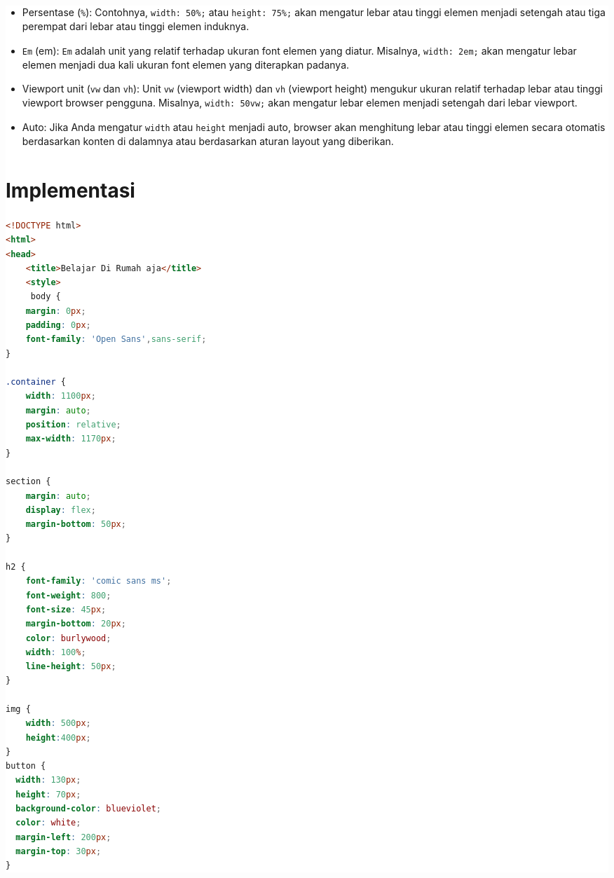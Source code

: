 - Persentase (`%`): Contohnya, `width: 50%;` atau `height: 75%;` akan mengatur lebar atau tinggi elemen menjadi setengah atau tiga perempat dari lebar atau tinggi elemen induknya.

- `Em` (em): `Em` adalah unit yang relatif terhadap ukuran font elemen yang diatur. Misalnya, `width: 2em;` akan mengatur lebar elemen menjadi dua kali ukuran font elemen yang diterapkan padanya.

- Viewport unit (`vw` dan `vh`): Unit `vw` (viewport width) dan `vh` (viewport height) mengukur ukuran relatif terhadap lebar atau tinggi viewport browser pengguna. Misalnya, `width: 50vw;` akan mengatur lebar elemen menjadi setengah dari lebar viewport.

- Auto: Jika Anda mengatur `width` atau `height` menjadi auto, browser akan menghitung lebar atau tinggi elemen secara otomatis berdasarkan konten di dalamnya atau berdasarkan aturan layout yang diberikan.


# Implementasi

```html
<!DOCTYPE html>
<html>
<head>
    <title>Belajar Di Rumah aja</title>
    <style>
     body {
    margin: 0px;
    padding: 0px;
    font-family: 'Open Sans',sans-serif;
}

.container {
    width: 1100px;
    margin: auto;
    position: relative;
    max-width: 1170px;
}

section {
    margin: auto;
    display: flex;
    margin-bottom: 50px;
}

h2 {
    font-family: 'comic sans ms';
    font-weight: 800;
    font-size: 45px;
    margin-bottom: 20px;
    color: burlywood;
    width: 100%;
    line-height: 50px;
}

img {
    width: 500px;
    height:400px;
}
button {
  width: 130px;
  height: 70px;
  background-color: blueviolet;
  color: white;
  margin-left: 200px;
  margin-top: 30px;
}

```